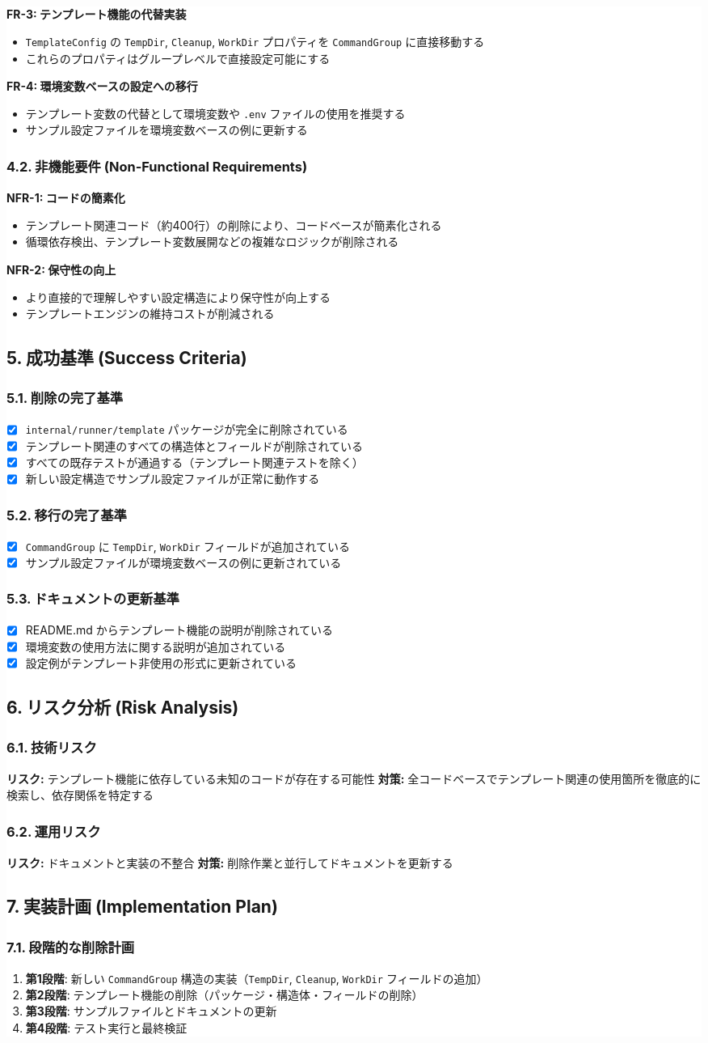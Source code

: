 **FR-3: テンプレート機能の代替実装**
- `TemplateConfig` の `TempDir`, `Cleanup`, `WorkDir` プロパティを `CommandGroup` に直接移動する
- これらのプロパティはグループレベルで直接設定可能にする

**FR-4: 環境変数ベースの設定への移行**
- テンプレート変数の代替として環境変数や `.env` ファイルの使用を推奨する
- サンプル設定ファイルを環境変数ベースの例に更新する

### 4.2. 非機能要件 (Non-Functional Requirements)

**NFR-1: コードの簡素化**
- テンプレート関連コード（約400行）の削除により、コードベースが簡素化される
- 循環依存検出、テンプレート変数展開などの複雑なロジックが削除される

**NFR-2: 保守性の向上**
- より直接的で理解しやすい設定構造により保守性が向上する
- テンプレートエンジンの維持コストが削減される

## 5. 成功基準 (Success Criteria)

### 5.1. 削除の完了基準
- [x] `internal/runner/template` パッケージが完全に削除されている
- [x] テンプレート関連のすべての構造体とフィールドが削除されている
- [x] すべての既存テストが通過する（テンプレート関連テストを除く）
- [x] 新しい設定構造でサンプル設定ファイルが正常に動作する

### 5.2. 移行の完了基準
- [x] `CommandGroup` に `TempDir`, `WorkDir` フィールドが追加されている
- [x] サンプル設定ファイルが環境変数ベースの例に更新されている

### 5.3. ドキュメントの更新基準
- [x] README.md からテンプレート機能の説明が削除されている
- [x] 環境変数の使用方法に関する説明が追加されている
- [x] 設定例がテンプレート非使用の形式に更新されている

## 6. リスク分析 (Risk Analysis)

### 6.1. 技術リスク
**リスク:** テンプレート機能に依存している未知のコードが存在する可能性
**対策:** 全コードベースでテンプレート関連の使用箇所を徹底的に検索し、依存関係を特定する

### 6.2. 運用リスク
**リスク:** ドキュメントと実装の不整合
**対策:** 削除作業と並行してドキュメントを更新する

## 7. 実装計画 (Implementation Plan)

### 7.1. 段階的な削除計画
1. **第1段階**: 新しい `CommandGroup` 構造の実装（`TempDir`, `Cleanup`, `WorkDir` フィールドの追加）
2. **第2段階**: テンプレート機能の削除（パッケージ・構造体・フィールドの削除）
3. **第3段階**: サンプルファイルとドキュメントの更新
4. **第4段階**: テスト実行と最終検証
